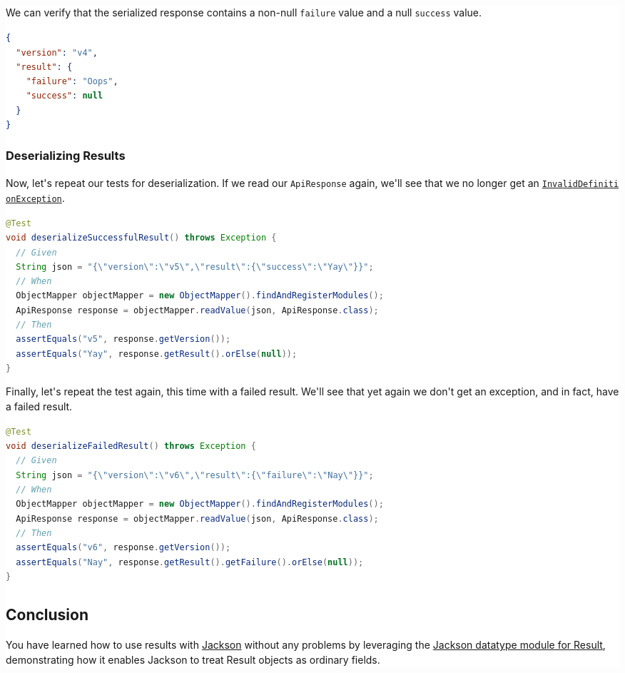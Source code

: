 We can verify that the serialized response contains a non-null `failure` value and a null `success` value.

```json
{
  "version": "v4",
  "result": {
    "failure": "Oops",
    "success": null
  }
}
```

### Deserializing Results

Now, let's repeat our tests for deserialization. If we read our `ApiResponse` again, we'll see that we no longer get an
[`InvalidDefinitionException`][INVALID_DEFINITION_EXCEPTION].

```java
@Test
void deserializeSuccessfulResult() throws Exception {
  // Given
  String json = "{\"version\":\"v5\",\"result\":{\"success\":\"Yay\"}}";
  // When
  ObjectMapper objectMapper = new ObjectMapper().findAndRegisterModules();
  ApiResponse response = objectMapper.readValue(json, ApiResponse.class);
  // Then
  assertEquals("v5", response.getVersion());
  assertEquals("Yay", response.getResult().orElse(null));
}
```

Finally, let's repeat the test again, this time with a failed result. We'll see that yet again we don't get an
exception, and in fact, have a failed result.

```java
@Test
void deserializeFailedResult() throws Exception {
  // Given
  String json = "{\"version\":\"v6\",\"result\":{\"failure\":\"Nay\"}}";
  // When
  ObjectMapper objectMapper = new ObjectMapper().findAndRegisterModules();
  ApiResponse response = objectMapper.readValue(json, ApiResponse.class);
  // Then
  assertEquals("v6", response.getVersion());
  assertEquals("Nay", response.getResult().getFailure().orElse(null));
}
```


## Conclusion

You have learned how to use results with [Jackson][JACKSON] without any problems by leveraging the
[Jackson datatype module for Result][RESULT_JACKSON], demonstrating how it enables Jackson to treat Result objects as
ordinary fields.


[ADD_DEPENDENCY]:               #how-to-use-this-add-on
[EXAMPLES]:                     https://github.com/LeakyAbstractions/result-jackson/tree/main/result-jackson/src/test/java/example
[INVALID_DEFINITION_EXCEPTION]: https://javadoc.io/static/com.fasterxml.jackson.core/jackson-databind/2.17.2/com/fasterxml/jackson/databind/exc/InvalidDefinitionException.html
[JACKSON]:                      https://github.com/FasterXML/jackson
[JACKSON_MODULES_JAVA8]:        https://github.com/FasterXML/jackson-modules-java8
[JSON]:                         https://www.json.org/
[LATEST]:                       https://img.shields.io/endpoint?url=https://dev.leakyabstractions.com/result-jackson/latest.json
[OBJECT_MAPPER]:                https://www.baeldung.com/jackson-object-mapper-tutorial
[RELEASES]:                     https://central.sonatype.com/artifact/com.leakyabstractions/result-jackson
[RESULT]:                       https://github.com/LeakyAbstractions/result/
[RESULT_GET_SUCCESS]:           https://javadoc.io/doc/com.leakyabstractions/result-api/latest/com/leakyabstractions/result/api/Result.html#getSuccess--
[RESULT_JACKSON]:               https://github.com/LeakyAbstractions/result-jackson/